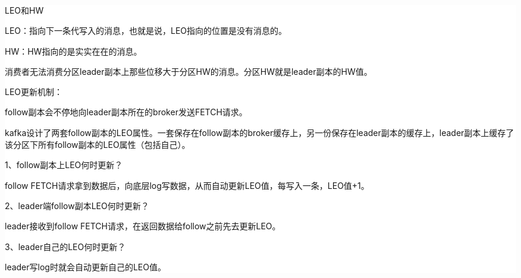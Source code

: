 

LEO和HW

LEO：指向下一条代写入的消息，也就是说，LEO指向的位置是没有消息的。

HW：HW指向的是实实在在的消息。

消费者无法消费分区leader副本上那些位移大于分区HW的消息。分区HW就是leader副本的HW值。



LEO更新机制：

follow副本会不停地向leader副本所在的broker发送FETCH请求。

kafka设计了两套follow副本的LEO属性。一套保存在follow副本的broker缓存上，另一份保存在leader副本的缓存上，leader副本上缓存了该分区下所有follow副本的LEO属性（包括自己）。

1、follow副本上LEO何时更新？

follow FETCH请求拿到数据后，向底层log写数据，从而自动更新LEO值，每写入一条，LEO值+1。

2、leader端follow副本LEO何时更新？

leader接收到follow FETCH请求，在返回数据给follow之前先去更新LEO。

3、leader自己的LEO何时更新？

leader写log时就会自动更新自己的LEO值。